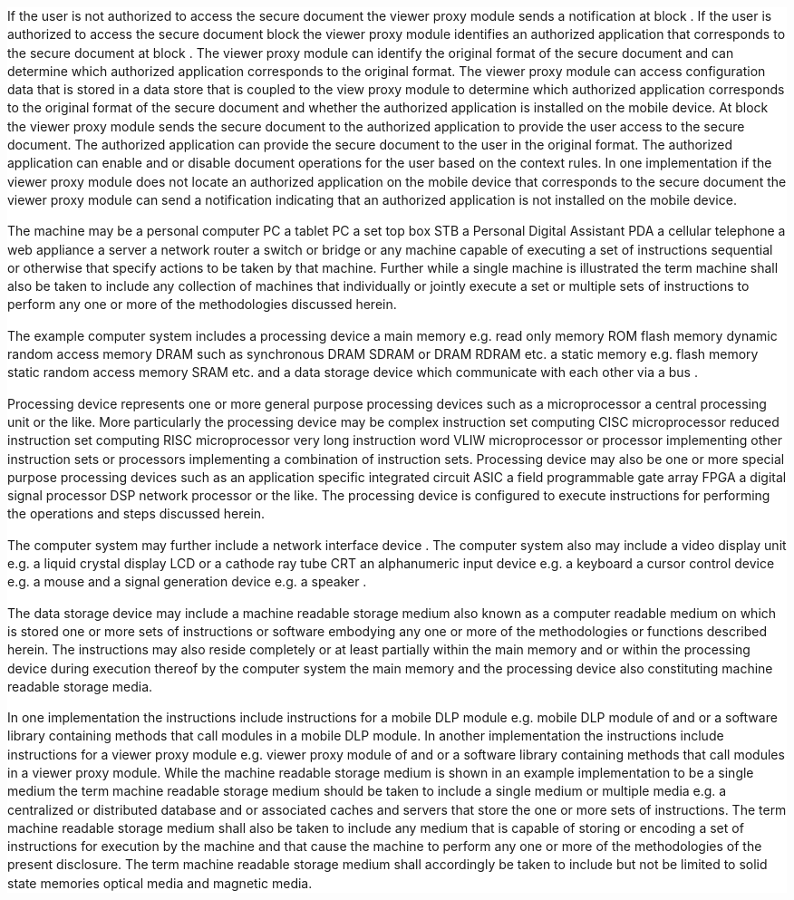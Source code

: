 If the user is not authorized to access the secure document the viewer proxy module sends a notification at block . If the user is authorized to access the secure document block the viewer proxy module identifies an authorized application that corresponds to the secure document at block . The viewer proxy module can identify the original format of the secure document and can determine which authorized application corresponds to the original format. The viewer proxy module can access configuration data that is stored in a data store that is coupled to the view proxy module to determine which authorized application corresponds to the original format of the secure document and whether the authorized application is installed on the mobile device. At block the viewer proxy module sends the secure document to the authorized application to provide the user access to the secure document. The authorized application can provide the secure document to the user in the original format. The authorized application can enable and or disable document operations for the user based on the context rules. In one implementation if the viewer proxy module does not locate an authorized application on the mobile device that corresponds to the secure document the viewer proxy module can send a notification indicating that an authorized application is not installed on the mobile device.

The machine may be a personal computer PC a tablet PC a set top box STB a Personal Digital Assistant PDA a cellular telephone a web appliance a server a network router a switch or bridge or any machine capable of executing a set of instructions sequential or otherwise that specify actions to be taken by that machine. Further while a single machine is illustrated the term machine shall also be taken to include any collection of machines that individually or jointly execute a set or multiple sets of instructions to perform any one or more of the methodologies discussed herein.

The example computer system includes a processing device a main memory e.g. read only memory ROM flash memory dynamic random access memory DRAM such as synchronous DRAM SDRAM or DRAM RDRAM etc. a static memory e.g. flash memory static random access memory SRAM etc. and a data storage device which communicate with each other via a bus .

Processing device represents one or more general purpose processing devices such as a microprocessor a central processing unit or the like. More particularly the processing device may be complex instruction set computing CISC microprocessor reduced instruction set computing RISC microprocessor very long instruction word VLIW microprocessor or processor implementing other instruction sets or processors implementing a combination of instruction sets. Processing device may also be one or more special purpose processing devices such as an application specific integrated circuit ASIC a field programmable gate array FPGA a digital signal processor DSP network processor or the like. The processing device is configured to execute instructions for performing the operations and steps discussed herein.

The computer system may further include a network interface device . The computer system also may include a video display unit e.g. a liquid crystal display LCD or a cathode ray tube CRT an alphanumeric input device e.g. a keyboard a cursor control device e.g. a mouse and a signal generation device e.g. a speaker .

The data storage device may include a machine readable storage medium also known as a computer readable medium on which is stored one or more sets of instructions or software embodying any one or more of the methodologies or functions described herein. The instructions may also reside completely or at least partially within the main memory and or within the processing device during execution thereof by the computer system the main memory and the processing device also constituting machine readable storage media.

In one implementation the instructions include instructions for a mobile DLP module e.g. mobile DLP module of and or a software library containing methods that call modules in a mobile DLP module. In another implementation the instructions include instructions for a viewer proxy module e.g. viewer proxy module of and or a software library containing methods that call modules in a viewer proxy module. While the machine readable storage medium is shown in an example implementation to be a single medium the term machine readable storage medium should be taken to include a single medium or multiple media e.g. a centralized or distributed database and or associated caches and servers that store the one or more sets of instructions. The term machine readable storage medium shall also be taken to include any medium that is capable of storing or encoding a set of instructions for execution by the machine and that cause the machine to perform any one or more of the methodologies of the present disclosure. The term machine readable storage medium shall accordingly be taken to include but not be limited to solid state memories optical media and magnetic media.
